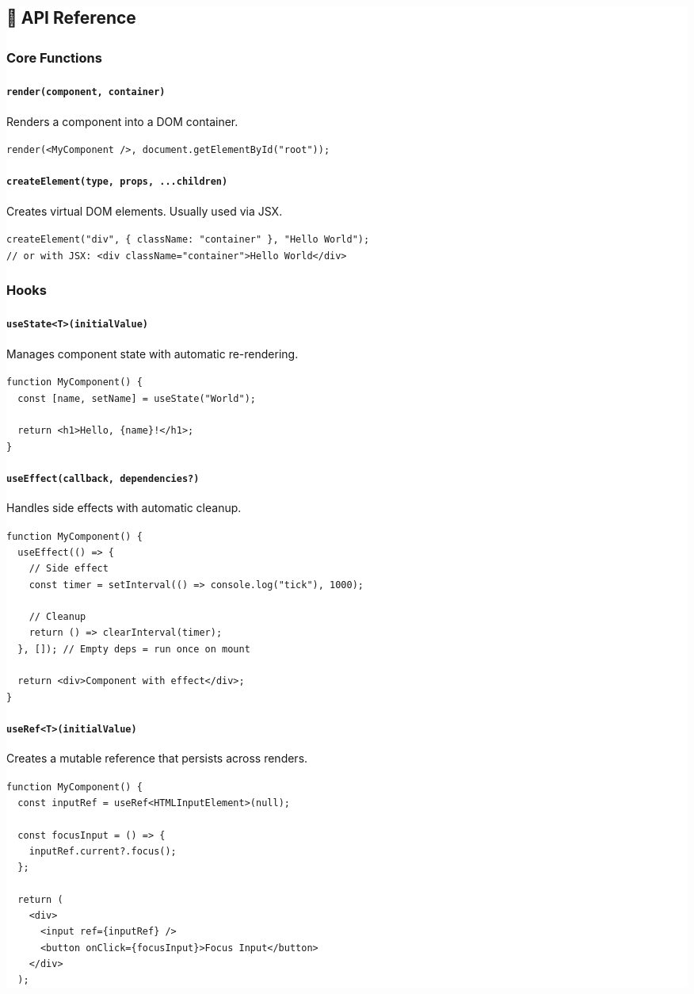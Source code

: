 ## 📖 API Reference

### Core Functions

#### `render(component, container)`
Renders a component into a DOM container.

```tsx
render(<MyComponent />, document.getElementById("root"));
```

#### `createElement(type, props, ...children)`
Creates virtual DOM elements. Usually used via JSX.

```tsx
createElement("div", { className: "container" }, "Hello World");
// or with JSX: <div className="container">Hello World</div>
```

### Hooks

#### `useState<T>(initialValue)`
Manages component state with automatic re-rendering.

```tsx
function MyComponent() {
  const [name, setName] = useState("World");
  
  return <h1>Hello, {name}!</h1>;
}
```

#### `useEffect(callback, dependencies?)`
Handles side effects with automatic cleanup.

```tsx
function MyComponent() {
  useEffect(() => {
    // Side effect
    const timer = setInterval(() => console.log("tick"), 1000);
    
    // Cleanup
    return () => clearInterval(timer);
  }, []); // Empty deps = run once on mount
  
  return <div>Component with effect</div>;
}
```

#### `useRef<T>(initialValue)`
Creates a mutable reference that persists across renders.

```tsx
function MyComponent() {
  const inputRef = useRef<HTMLInputElement>(null);
  
  const focusInput = () => {
    inputRef.current?.focus();
  };
  
  return (
    <div>
      <input ref={inputRef} />
      <button onClick={focusInput}>Focus Input</button>
    </div>
  );
```
